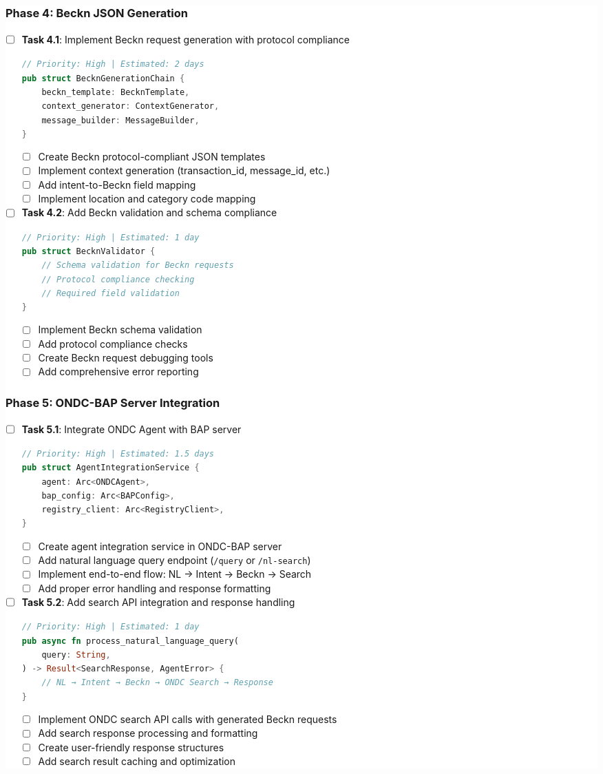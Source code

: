### Phase 4: Beckn JSON Generation
- [ ] **Task 4.1**: Implement Beckn request generation with protocol compliance
  ```rust
  // Priority: High | Estimated: 2 days
  pub struct BecknGenerationChain {
      beckn_template: BecknTemplate,
      context_generator: ContextGenerator,
      message_builder: MessageBuilder,
  }
  ```
  - [ ] Create Beckn protocol-compliant JSON templates
  - [ ] Implement context generation (transaction_id, message_id, etc.)
  - [ ] Add intent-to-Beckn field mapping
  - [ ] Implement location and category code mapping

- [ ] **Task 4.2**: Add Beckn validation and schema compliance
  ```rust
  // Priority: High | Estimated: 1 day
  pub struct BecknValidator {
      // Schema validation for Beckn requests
      // Protocol compliance checking
      // Required field validation
  }
  ```
  - [ ] Implement Beckn schema validation
  - [ ] Add protocol compliance checks
  - [ ] Create Beckn request debugging tools
  - [ ] Add comprehensive error reporting

### Phase 5: ONDC-BAP Server Integration
- [ ] **Task 5.1**: Integrate ONDC Agent with BAP server
  ```rust
  // Priority: High | Estimated: 1.5 days
  pub struct AgentIntegrationService {
      agent: Arc<ONDCAgent>,
      bap_config: Arc<BAPConfig>,
      registry_client: Arc<RegistryClient>,
  }
  ```
  - [ ] Create agent integration service in ONDC-BAP server
  - [ ] Add natural language query endpoint (`/query` or `/nl-search`)
  - [ ] Implement end-to-end flow: NL → Intent → Beckn → Search
  - [ ] Add proper error handling and response formatting

- [ ] **Task 5.2**: Add search API integration and response handling
  ```rust
  // Priority: High | Estimated: 1 day
  pub async fn process_natural_language_query(
      query: String,
  ) -> Result<SearchResponse, AgentError> {
      // NL → Intent → Beckn → ONDC Search → Response
  }
  ```
  - [ ] Implement ONDC search API calls with generated Beckn requests
  - [ ] Add search response processing and formatting
  - [ ] Create user-friendly response structures
  - [ ] Add search result caching and optimization
